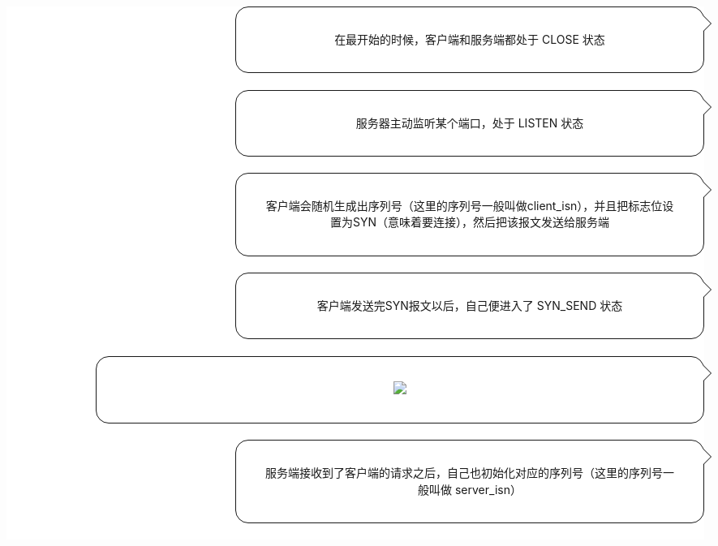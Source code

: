  

<div align="right"><div style="width: 60%; border-style: solid; border-width: 1px; border-radius: 16px; position: relative; padding:30px; text-align:center"><span style="width: 0px; height: 0px; border-style: solid; border-color: transparent transparent transparent black; border-width: 10px; position: absolute; top: 10px; right: -20px;"></span><span style="width: 0px; height: 0px; border-style: solid; border-color: transparent transparent transparent white; border-width: 10px; position: absolute; top: 10px; right: -19px"></span>
在最开始的时候，客户端和服务端都处于 CLOSE 状态
</div></div><br/>

 

<div align="right"><div style="width: 60%; border-style: solid; border-width: 1px; border-radius: 16px; position: relative; padding:30px; text-align:center"><span style="width: 0px; height: 0px; border-style: solid; border-color: transparent transparent transparent black; border-width: 10px; position: absolute; top: 10px; right: -20px;"></span><span style="width: 0px; height: 0px; border-style: solid; border-color: transparent transparent transparent white; border-width: 10px; position: absolute; top: 10px; right: -19px"></span>
服务器主动监听某个端口，处于 LISTEN 状态
</div></div><br/>

 

<div align="right"><div style="width: 60%; border-style: solid; border-width: 1px; border-radius: 16px; position: relative; padding:30px; text-align:center"><span style="width: 0px; height: 0px; border-style: solid; border-color: transparent transparent transparent black; border-width: 10px; position: absolute; top: 10px; right: -20px;"></span><span style="width: 0px; height: 0px; border-style: solid; border-color: transparent transparent transparent white; border-width: 10px; position: absolute; top: 10px; right: -19px"></span>
客户端会随机生成出序列号（这里的序列号一般叫做client_isn），并且把标志位设置为SYN（意味着要连接），然后把该报文发送给服务端
</div></div><br/>

 

<div align="right"><div style="width: 60%; border-style: solid; border-width: 1px; border-radius: 16px; position: relative; padding:30px; text-align:center"><span style="width: 0px; height: 0px; border-style: solid; border-color: transparent transparent transparent black; border-width: 10px; position: absolute; top: 10px; right: -20px;"></span><span style="width: 0px; height: 0px; border-style: solid; border-color: transparent transparent transparent white; border-width: 10px; position: absolute; top: 10px; right: -19px"></span>
客户端发送完SYN报文以后，自己便进入了 SYN_SEND 状态
</div></div><br/>

 

<div align="right"><div style="width: 80%; border-style: solid; border-width: 1px; border-radius: 16px; position: relative; padding:30px; text-align:center"><span style="width: 0px; height: 0px; border-style: solid; border-color: transparent transparent transparent black; border-width: 10px; position: absolute; top: 10px; right: -20px;"></span><span style="width: 0px; height: 0px; border-style: solid; border-color: transparent transparent transparent white; border-width: 10px; position: absolute; top: 10px; right: -19px"></span>
<img src="https://raw.githubusercontent.com/HCY-ASLEEP/picture-bed/main/picture-bed/008i3skNgy1gvbpqrtuz5j61ai0ggjsz02.jpg"/>
</div></div><br/>

 

<div align="right"><div style="width: 60%; border-style: solid; border-width: 1px; border-radius: 16px; position: relative; padding:30px; text-align:center"><span style="width: 0px; height: 0px; border-style: solid; border-color: transparent transparent transparent black; border-width: 10px; position: absolute; top: 10px; right: -20px;"></span><span style="width: 0px; height: 0px; border-style: solid; border-color: transparent transparent transparent white; border-width: 10px; position: absolute; top: 10px; right: -19px"></span>
服务端接收到了客户端的请求之后，自己也初始化对应的序列号（这里的序列号一般叫做 server_isn）
</div></div><br/>
